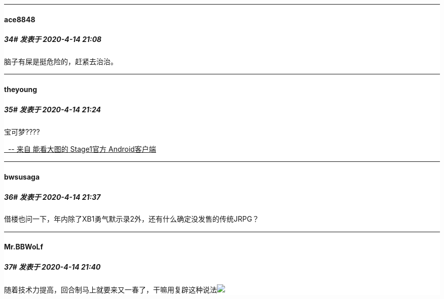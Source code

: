 





*****

####  ace8848  
##### 34#       发表于 2020-4-14 21:08




脑子有屎是挺危险的，赶紧去治治。







*****

####  theyoung  
##### 35#       发表于 2020-4-14 21:24




宝可梦????

[  -- 来自 能看大图的 Stage1官方 Android客户端](https://www.coolapk.com/apk/140634)







*****

####  bwsusaga  
##### 36#       发表于 2020-4-14 21:37




借楼也问一下，年内除了XB1勇气默示录2外，还有什么确定没发售的传统JRPG？







*****

####  Mr.BBWoLf  
##### 37#       发表于 2020-4-14 21:40




随着技术力提高，回合制马上就要来又一春了，干嘛用复辟这种说法<img src="https://static.saraba1st.com/image/smiley/face2017/067.png" referrerpolicy="no-referrer">





